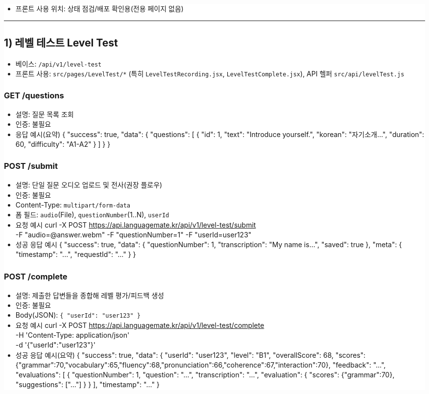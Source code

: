 - 프론트 사용 위치: 상태 점검/배포 확인용(전용 페이지 없음)

---

## 1) 레벨 테스트 Level Test
- 베이스: `/api/v1/level-test`
- 프론트 사용: `src/pages/LevelTest/*` (특히 `LevelTestRecording.jsx`, `LevelTestComplete.jsx`), API 헬퍼 `src/api/levelTest.js`

### GET /questions
- 설명: 질문 목록 조회
- 인증: 불필요
- 응답 예시(요약)
  {
    "success": true,
    "data": {
      "questions": [
        { "id": 1, "text": "Introduce yourself.", "korean": "자기소개...", "duration": 60, "difficulty": "A1-A2" }
      ]
    }
  }

### POST /submit
- 설명: 단일 질문 오디오 업로드 및 전사(권장 플로우)
- 인증: 불필요
- Content-Type: `multipart/form-data`
- 폼 필드: `audio`(File), `questionNumber`(1..N), `userId`
- 요청 예시
  curl -X POST https://api.languagemate.kr/api/v1/level-test/submit \
    -F "audio=@answer.webm" -F "questionNumber=1" -F "userId=user123"
- 성공 응답 예시
  {
    "success": true,
    "data": { "questionNumber": 1, "transcription": "My name is...", "saved": true },
    "meta": { "timestamp": "...", "requestId": "..." }
  }

### POST /complete
- 설명: 제출한 답변들을 종합해 레벨 평가/피드백 생성
- 인증: 불필요
- Body(JSON): `{ "userId": "user123" }`
- 요청 예시
  curl -X POST https://api.languagemate.kr/api/v1/level-test/complete \
    -H 'Content-Type: application/json' \
    -d '{"userId":"user123"}'
- 성공 응답 예시(요약)
  {
    "success": true,
    "data": {
      "userId": "user123",
      "level": "B1",
      "overallScore": 68,
      "scores": {"grammar":70,"vocabulary":65,"fluency":68,"pronunciation":66,"coherence":67,"interaction":70},
      "feedback": "...",
      "evaluations": [
        { "questionNumber": 1, "question": "...", "transcription": "...", "evaluation": { "scores": {"grammar":70}, "suggestions": ["..."] } }
      ],
      "timestamp": "..."
    }